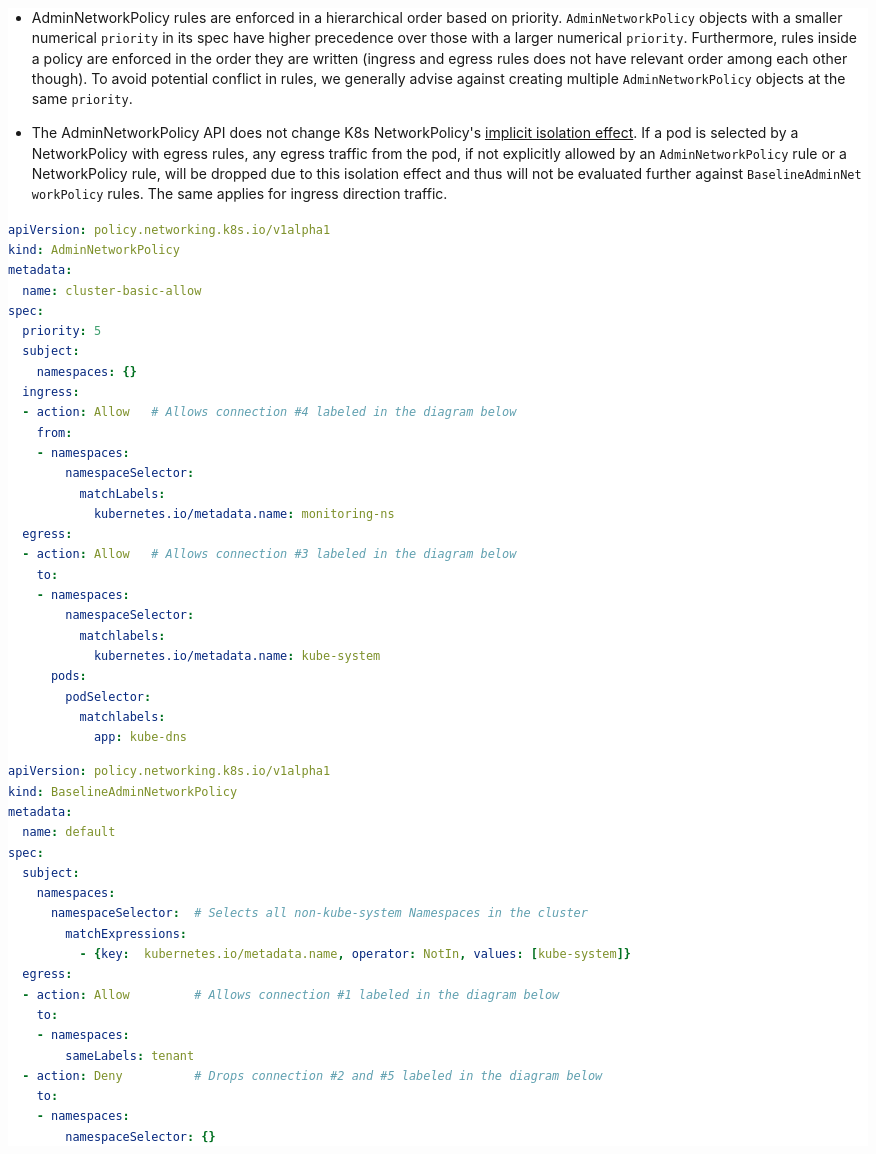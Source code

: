 - AdminNetworkPolicy rules are enforced in a hierarchical order based on priority.
  `AdminNetworkPolicy` objects with a smaller numerical `priority` in its spec have higher
  precedence over those with a larger numerical `priority`. Furthermore, rules inside a
  policy are enforced in the order they are written (ingress and egress rules does not have
  relevant order among each other though). To avoid potential conflict in rules, we generally
  advise against creating multiple `AdminNetworkPolicy` objects at the same `priority`.

- The AdminNetworkPolicy API does not change K8s NetworkPolicy's [implicit isolation effect](
  https://kubernetes.io/docs/concepts/services-networking/network-policies/#the-two-sorts-of-pod-isolation).
  If a pod is selected by a NetworkPolicy with egress rules, any egress traffic from the pod,
  if not explicitly allowed by an `AdminNetworkPolicy` rule or a NetworkPolicy rule, will be
  dropped due to this isolation effect and thus will not be evaluated further against
  `BaselineAdminNetworkPolicy` rules. The same applies for ingress direction traffic.

```yaml
apiVersion: policy.networking.k8s.io/v1alpha1
kind: AdminNetworkPolicy
metadata:
  name: cluster-basic-allow
spec:
  priority: 5
  subject:
    namespaces: {}
  ingress:
  - action: Allow   # Allows connection #4 labeled in the diagram below
    from:
    - namespaces:
        namespaceSelector:
          matchLabels:
            kubernetes.io/metadata.name: monitoring-ns
  egress:
  - action: Allow   # Allows connection #3 labeled in the diagram below
    to:
    - namespaces:
        namespaceSelector:
          matchlabels:
            kubernetes.io/metadata.name: kube-system
      pods:
        podSelector:
          matchlabels:
            app: kube-dns
```

```yaml
apiVersion: policy.networking.k8s.io/v1alpha1
kind: BaselineAdminNetworkPolicy
metadata:
  name: default
spec:
  subject:
    namespaces:
      namespaceSelector:  # Selects all non-kube-system Namespaces in the cluster
        matchExpressions:
          - {key:  kubernetes.io/metadata.name, operator: NotIn, values: [kube-system]}
  egress:
  - action: Allow         # Allows connection #1 labeled in the diagram below
    to:
    - namespaces:
        sameLabels: tenant
  - action: Deny          # Drops connection #2 and #5 labeled in the diagram below
    to:
    - namespaces:
        namespaceSelector: {}
```
